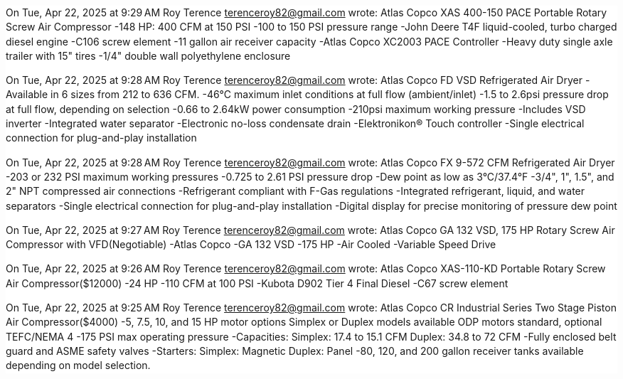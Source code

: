 


On Tue, Apr 22, 2025 at 9:29 AM Roy Terence <terenceroy82@gmail.com> wrote:
Atlas Copco XAS 400-150 PACE Portable Rotary Screw Air Compressor
-148 HP: 400 CFM at 150 PSI
-100 to 150 PSI pressure range
-John Deere T4F liquid-cooled, turbo charged diesel engine
-C106 screw element
-11 gallon air receiver capacity
-Atlas Copco XC2003 PACE Controller
-Heavy duty single axle trailer with 15" tires
-1/4" double wall polyethylene enclosure

On Tue, Apr 22, 2025 at 9:28 AM Roy Terence <terenceroy82@gmail.com> wrote:
Atlas Copco FD VSD Refrigerated Air Dryer
-Available in 6 sizes from 212 to 636 CFM.
-46°C maximum inlet conditions at full flow (ambient/inlet)
-1.5 to 2.6psi pressure drop at full flow, depending on selection
-0.66 to 2.64kW power consumption
-210psi maximum working pressure
-Includes VSD inverter
-Integrated water separator
-Electronic no-loss condensate drain
-Elektronikon® Touch controller
-Single electrical connection for plug-and-play installation

On Tue, Apr 22, 2025 at 9:28 AM Roy Terence <terenceroy82@gmail.com> wrote:
Atlas Copco FX 9-572 CFM Refrigerated Air Dryer
-203 or 232 PSI maximum working pressures
-0.725 to 2.61 PSI pressure drop
-Dew point as low as 3°C/37.4°F
-3/4", 1", 1.5", and 2" NPT compressed air connections
-Refrigerant compliant with F-Gas regulations
-Integrated refrigerant, liquid, and water separators
-Single electrical connection for plug-and-play installation
-Digital display for precise monitoring of pressure dew point

On Tue, Apr 22, 2025 at 9:27 AM Roy Terence <terenceroy82@gmail.com> wrote:
Atlas Copco GA 132 VSD, 175 HP Rotary Screw Air Compressor with VFD(Negotiable)
-Atlas Copco
-GA 132 VSD
-175 HP
-Air Cooled
-Variable Speed Drive

On Tue, Apr 22, 2025 at 9:26 AM Roy Terence <terenceroy82@gmail.com> wrote:
Atlas Copco XAS-110-KD Portable Rotary Screw Air Compressor($12000)
-24 HP
-110 CFM at 100 PSI
-Kubota D902 Tier 4 Final Diesel
-C67 screw element

On Tue, Apr 22, 2025 at 9:25 AM Roy Terence <terenceroy82@gmail.com> wrote:
Atlas Copco CR Industrial Series Two Stage Piston Air Compressor($4000)
-5, 7.5, 10, and 15 HP motor options
  Simplex or Duplex models available
  ODP motors standard, optional TEFC/NEMA 4
-175 PSI max operating pressure
-Capacities:
  Simplex: 17.4 to 15.1 CFM
  Duplex: 34.8 to 72 CFM
-Fully enclosed belt guard and ASME safety valves
-Starters:
  Simplex: Magnetic
  Duplex: Panel
-80, 120, and 200 gallon receiver tanks available depending on model selection.
